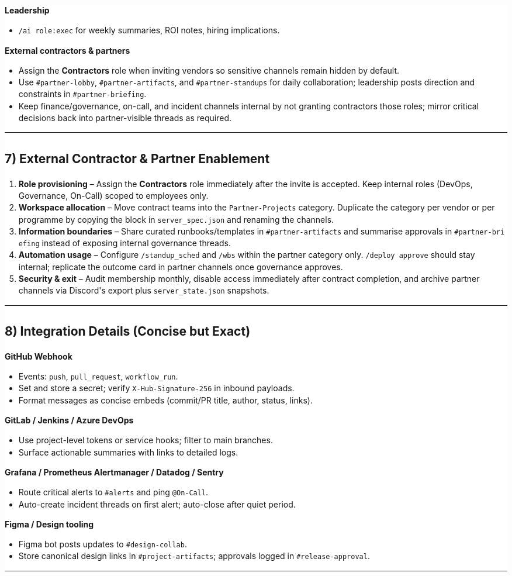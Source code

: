 **Leadership**

- `/ai role:exec` for weekly summaries, ROI notes, hiring implications.

**External contractors & partners**

- Assign the **Contractors** role when inviting vendors so sensitive channels
  remain hidden by default.
- Use `#partner-lobby`, `#partner-artifacts`, and `#partner-standups` for daily
  collaboration; leadership posts direction and constraints in
  `#partner-briefing`.
- Keep finance/governance, on-call, and incident channels internal by not
  granting contractors those roles; mirror critical decisions back into
  partner-visible threads as required.

---

## 7) External Contractor & Partner Enablement

1. **Role provisioning** – Assign the **Contractors** role immediately after the
   invite is accepted. Keep internal roles (DevOps, Governance, On-Call) scoped
   to employees only.
2. **Workspace allocation** – Move contract teams into the
   `Partner-Projects` category. Duplicate the category per vendor or per
   programme by copying the block in `server_spec.json` and renaming the
   channels.
3. **Information boundaries** – Share curated runbooks/templates in
   `#partner-artifacts` and summarise approvals in `#partner-briefing` instead of
   exposing internal governance threads.
4. **Automation usage** – Configure `/standup_sched` and `/wbs` within the
   partner category only. `/deploy approve` should stay internal; replicate the
   outcome card in partner channels once governance approves.
5. **Security & exit** – Audit membership monthly, disable access immediately
   after contract completion, and archive partner channels via Discord's export
   plus `server_state.json` snapshots.

---

## 8) Integration Details (Concise but Exact)

**GitHub Webhook**
- Events: `push`, `pull_request`, `workflow_run`.
- Set and store a secret; verify `X-Hub-Signature-256` in inbound payloads.
- Format messages as concise embeds (commit/PR title, author, status, links).

**GitLab / Jenkins / Azure DevOps**
- Use project-level tokens or service hooks; filter to main branches.
- Surface actionable summaries with links to detailed logs.

**Grafana / Prometheus Alertmanager / Datadog / Sentry**
- Route critical alerts to `#alerts` and ping `@On-Call`.
- Auto-create incident threads on first alert; auto-close after quiet period.

**Figma / Design tooling**
- Figma bot posts updates to `#design-collab`.
- Store canonical design links in `#project-artifacts`; approvals logged in
  `#release-approval`.

---